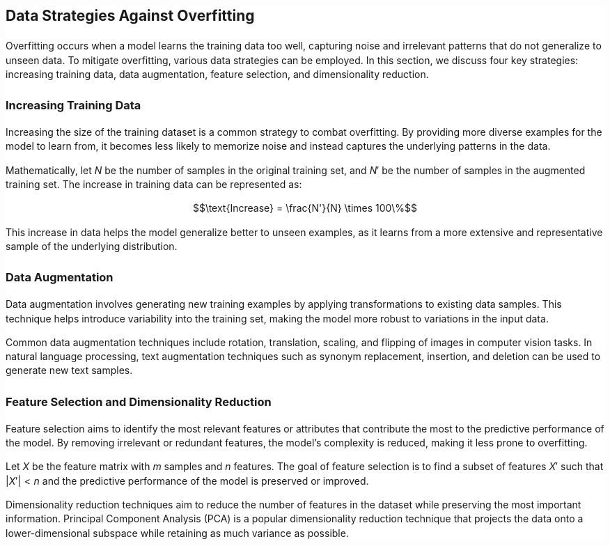 ## Data Strategies Against Overfitting

Overfitting occurs when a model learns the training data too well,
capturing noise and irrelevant patterns that do not generalize to unseen
data. To mitigate overfitting, various data strategies can be employed.
In this section, we discuss four key strategies: increasing training
data, data augmentation, feature selection, and dimensionality
reduction.

### Increasing Training Data

Increasing the size of the training dataset is a common strategy to
combat overfitting. By providing more diverse examples for the model to
learn from, it becomes less likely to memorize noise and instead
captures the underlying patterns in the data.

Mathematically, let $`N`$ be the number of samples in the original
training set, and $`N'`$ be the number of samples in the augmented
training set. The increase in training data can be represented as:

``` math
\text{Increase} = \frac{N'}{N} \times 100\%
```

This increase in data helps the model generalize better to unseen
examples, as it learns from a more extensive and representative sample
of the underlying distribution.

### Data Augmentation

Data augmentation involves generating new training examples by applying
transformations to existing data samples. This technique helps introduce
variability into the training set, making the model more robust to
variations in the input data.

Common data augmentation techniques include rotation, translation,
scaling, and flipping of images in computer vision tasks. In natural
language processing, text augmentation techniques such as synonym
replacement, insertion, and deletion can be used to generate new text
samples.

### Feature Selection and Dimensionality Reduction

Feature selection aims to identify the most relevant features or
attributes that contribute the most to the predictive performance of the
model. By removing irrelevant or redundant features, the model’s
complexity is reduced, making it less prone to overfitting.

Let $`X`$ be the feature matrix with $`m`$ samples and $`n`$ features.
The goal of feature selection is to find a subset of features $`X'`$
such that $`|X'| < n`$ and the predictive performance of the model is
preserved or improved.

Dimensionality reduction techniques aim to reduce the number of features
in the dataset while preserving the most important information.
Principal Component Analysis (PCA) is a popular dimensionality reduction
technique that projects the data onto a lower-dimensional subspace while
retaining as much variance as possible.
